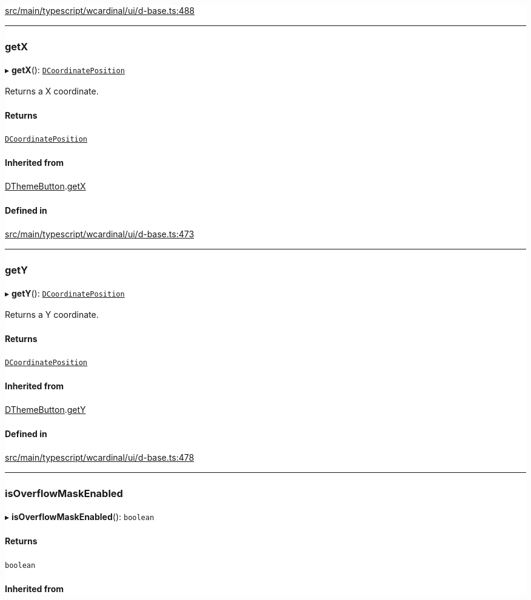 [src/main/typescript/wcardinal/ui/d-base.ts:488](https://github.com/winter-cardinal/winter-cardinal-ui/blob/v0.154.0/src/main/typescript/wcardinal/ui/d-base.ts#L488)

___

### getX

▸ **getX**(): [`DCoordinatePosition`](../index.md#dcoordinateposition)

Returns a X coordinate.

#### Returns

[`DCoordinatePosition`](../index.md#dcoordinateposition)

#### Inherited from

[DThemeButton](DThemeButton.md).[getX](DThemeButton.md#getx)

#### Defined in

[src/main/typescript/wcardinal/ui/d-base.ts:473](https://github.com/winter-cardinal/winter-cardinal-ui/blob/v0.154.0/src/main/typescript/wcardinal/ui/d-base.ts#L473)

___

### getY

▸ **getY**(): [`DCoordinatePosition`](../index.md#dcoordinateposition)

Returns a Y coordinate.

#### Returns

[`DCoordinatePosition`](../index.md#dcoordinateposition)

#### Inherited from

[DThemeButton](DThemeButton.md).[getY](DThemeButton.md#gety)

#### Defined in

[src/main/typescript/wcardinal/ui/d-base.ts:478](https://github.com/winter-cardinal/winter-cardinal-ui/blob/v0.154.0/src/main/typescript/wcardinal/ui/d-base.ts#L478)

___

### isOverflowMaskEnabled

▸ **isOverflowMaskEnabled**(): `boolean`

#### Returns

`boolean`

#### Inherited from
